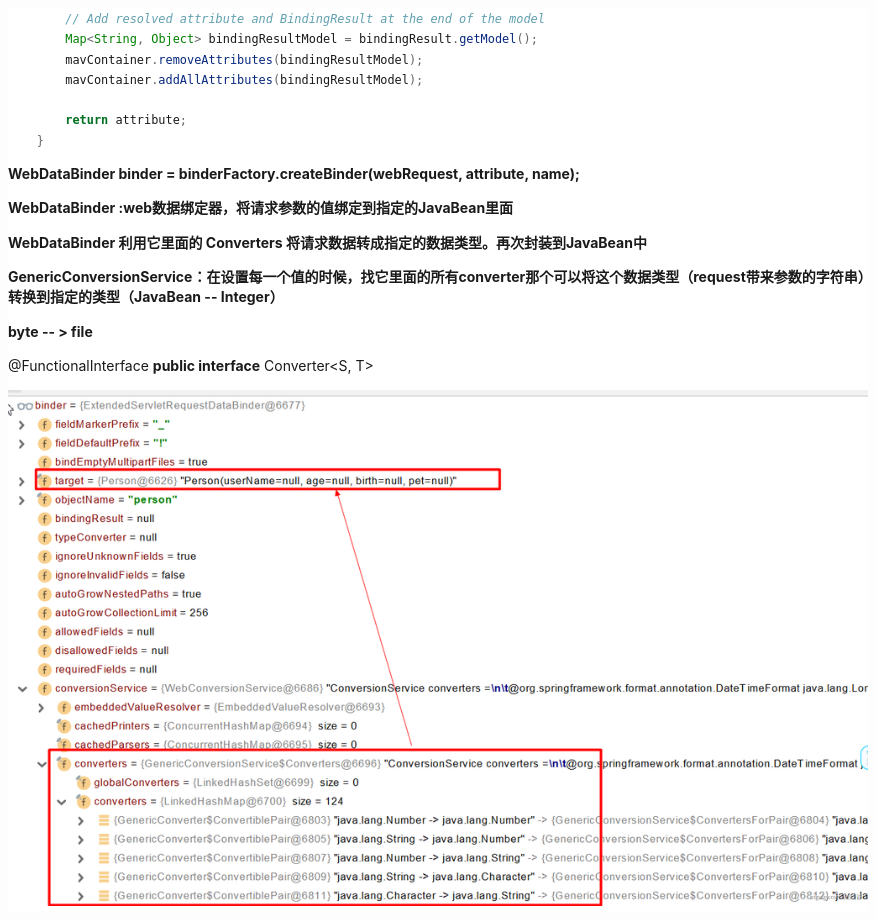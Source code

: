```java
        // Add resolved attribute and BindingResult at the end of the model
        Map<String, Object> bindingResultModel = bindingResult.getModel();
        mavContainer.removeAttributes(bindingResultModel);
        mavContainer.addAllAttributes(bindingResultModel);

        return attribute;
    }
```



**WebDataBinder binder = binderFactory.createBinder(webRequest, attribute, name);**

**WebDataBinder :web数据绑定器，将请求参数的值绑定到指定的JavaBean里面**

**WebDataBinder 利用它里面的 Converters 将请求数据转成指定的数据类型。再次封装到JavaBean中**

**GenericConversionService：在设置每一个值的时候，找它里面的所有converter那个可以将这个数据类型（request带来参数的字符串）转换到指定的类型（JavaBean -- Integer）**

**byte -- > file**

@FunctionalInterface **public interface** Converter<S, T>

![image.png](images/03/12.png)


